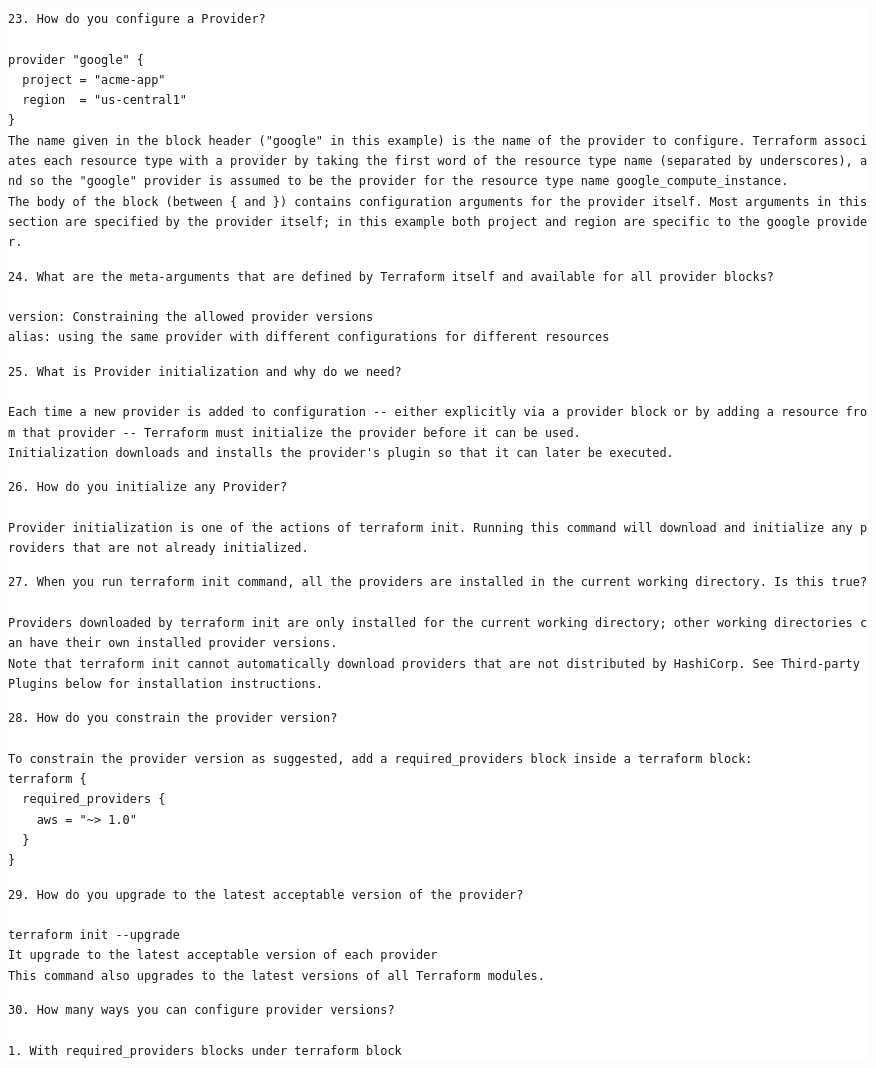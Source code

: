 ```
23. How do you configure a Provider?

provider "google" {
  project = "acme-app"
  region  = "us-central1"
}
The name given in the block header ("google" in this example) is the name of the provider to configure. Terraform associates each resource type with a provider by taking the first word of the resource type name (separated by underscores), and so the "google" provider is assumed to be the provider for the resource type name google_compute_instance.
The body of the block (between { and }) contains configuration arguments for the provider itself. Most arguments in this section are specified by the provider itself; in this example both project and region are specific to the google provider.
```
```
24. What are the meta-arguments that are defined by Terraform itself and available for all provider blocks?

version: Constraining the allowed provider versions
alias: using the same provider with different configurations for different resources
```
```
25. What is Provider initialization and why do we need?

Each time a new provider is added to configuration -- either explicitly via a provider block or by adding a resource from that provider -- Terraform must initialize the provider before it can be used. 
Initialization downloads and installs the provider's plugin so that it can later be executed.
```
```
26. How do you initialize any Provider?

Provider initialization is one of the actions of terraform init. Running this command will download and initialize any providers that are not already initialized.
```
```
27. When you run terraform init command, all the providers are installed in the current working directory. Is this true?

Providers downloaded by terraform init are only installed for the current working directory; other working directories can have their own installed provider versions.
Note that terraform init cannot automatically download providers that are not distributed by HashiCorp. See Third-party Plugins below for installation instructions.
```
```
28. How do you constrain the provider version?

To constrain the provider version as suggested, add a required_providers block inside a terraform block:
terraform {
  required_providers {
    aws = "~> 1.0"
  }
}
```
```
29. How do you upgrade to the latest acceptable version of the provider?

terraform init --upgrade
It upgrade to the latest acceptable version of each provider
This command also upgrades to the latest versions of all Terraform modules.
```
```
30. How many ways you can configure provider versions?

1. With required_providers blocks under terraform block
```